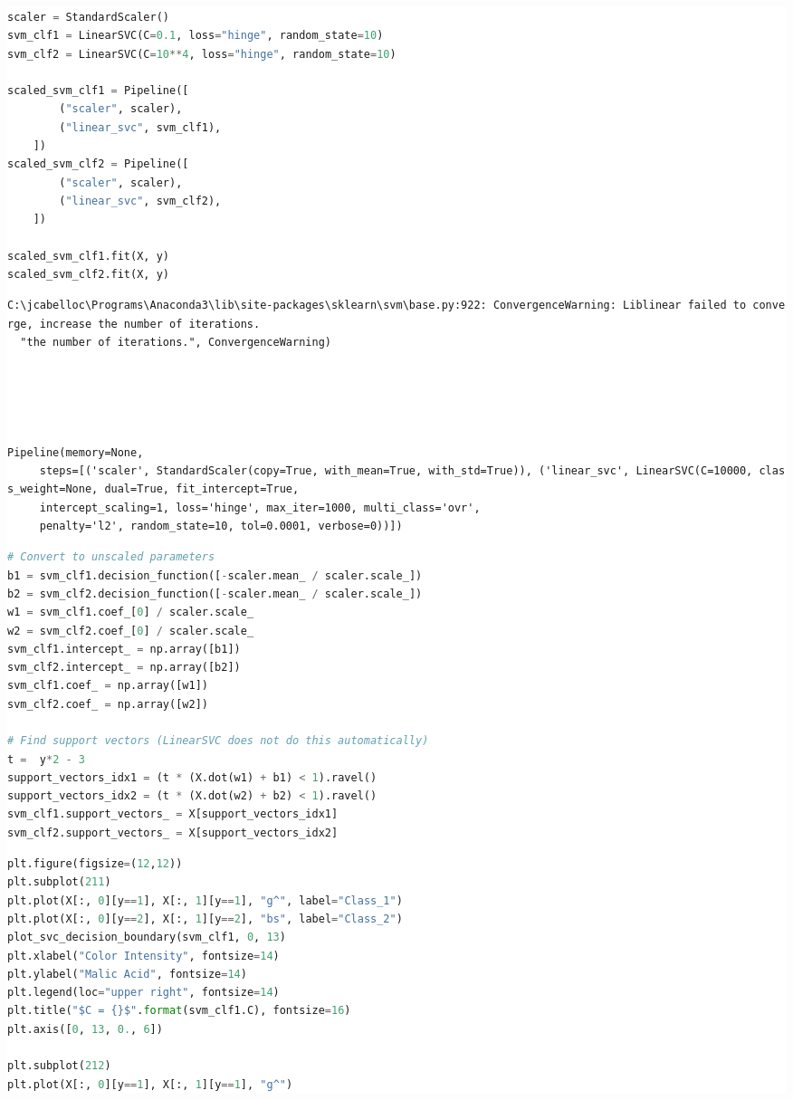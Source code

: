 
```python
scaler = StandardScaler()
svm_clf1 = LinearSVC(C=0.1, loss="hinge", random_state=10)
svm_clf2 = LinearSVC(C=10**4, loss="hinge", random_state=10)

scaled_svm_clf1 = Pipeline([
        ("scaler", scaler),
        ("linear_svc", svm_clf1),
    ])
scaled_svm_clf2 = Pipeline([
        ("scaler", scaler),
        ("linear_svc", svm_clf2),
    ])

scaled_svm_clf1.fit(X, y)
scaled_svm_clf2.fit(X, y)
```

    C:\jcabelloc\Programs\Anaconda3\lib\site-packages\sklearn\svm\base.py:922: ConvergenceWarning: Liblinear failed to converge, increase the number of iterations.
      "the number of iterations.", ConvergenceWarning)
    




    Pipeline(memory=None,
         steps=[('scaler', StandardScaler(copy=True, with_mean=True, with_std=True)), ('linear_svc', LinearSVC(C=10000, class_weight=None, dual=True, fit_intercept=True,
         intercept_scaling=1, loss='hinge', max_iter=1000, multi_class='ovr',
         penalty='l2', random_state=10, tol=0.0001, verbose=0))])




```python
# Convert to unscaled parameters
b1 = svm_clf1.decision_function([-scaler.mean_ / scaler.scale_])
b2 = svm_clf2.decision_function([-scaler.mean_ / scaler.scale_])
w1 = svm_clf1.coef_[0] / scaler.scale_
w2 = svm_clf2.coef_[0] / scaler.scale_
svm_clf1.intercept_ = np.array([b1])
svm_clf2.intercept_ = np.array([b2])
svm_clf1.coef_ = np.array([w1])
svm_clf2.coef_ = np.array([w2])

# Find support vectors (LinearSVC does not do this automatically)
t =  y*2 - 3
support_vectors_idx1 = (t * (X.dot(w1) + b1) < 1).ravel()
support_vectors_idx2 = (t * (X.dot(w2) + b2) < 1).ravel()
svm_clf1.support_vectors_ = X[support_vectors_idx1]
svm_clf2.support_vectors_ = X[support_vectors_idx2]
```


```python
plt.figure(figsize=(12,12))
plt.subplot(211)
plt.plot(X[:, 0][y==1], X[:, 1][y==1], "g^", label="Class_1")
plt.plot(X[:, 0][y==2], X[:, 1][y==2], "bs", label="Class_2")
plot_svc_decision_boundary(svm_clf1, 0, 13)
plt.xlabel("Color Intensity", fontsize=14)
plt.ylabel("Malic Acid", fontsize=14)
plt.legend(loc="upper right", fontsize=14)
plt.title("$C = {}$".format(svm_clf1.C), fontsize=16)
plt.axis([0, 13, 0., 6])

plt.subplot(212)
plt.plot(X[:, 0][y==1], X[:, 1][y==1], "g^")
```